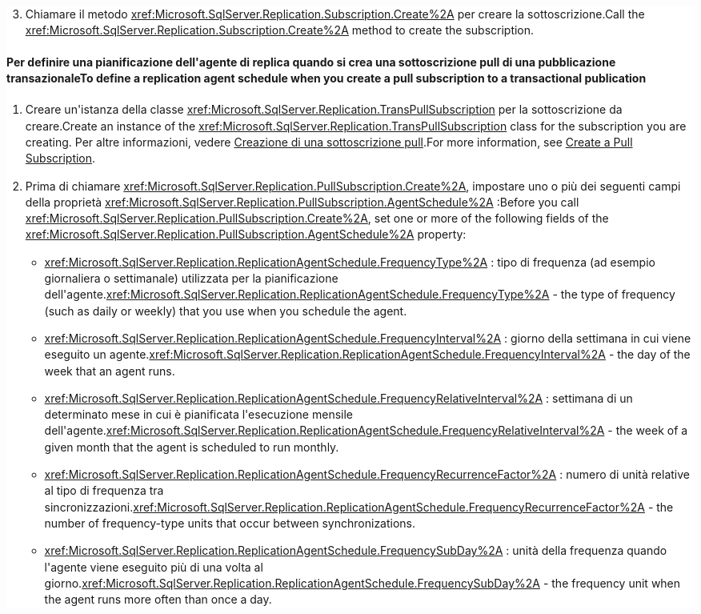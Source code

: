 3.  <span data-ttu-id="27f73-226">Chiamare il metodo <xref:Microsoft.SqlServer.Replication.Subscription.Create%2A> per creare la sottoscrizione.</span><span class="sxs-lookup"><span data-stu-id="27f73-226">Call the <xref:Microsoft.SqlServer.Replication.Subscription.Create%2A> method to create the subscription.</span></span>  
  
#### <a name="to-define-a-replication-agent-schedule-when-you-create-a-pull-subscription-to-a-transactional-publication"></a><span data-ttu-id="27f73-227">Per definire una pianificazione dell'agente di replica quando si crea una sottoscrizione pull di una pubblicazione transazionale</span><span class="sxs-lookup"><span data-stu-id="27f73-227">To define a replication agent schedule when you create a pull subscription to a transactional publication</span></span>  
  
1.  <span data-ttu-id="27f73-228">Creare un'istanza della classe <xref:Microsoft.SqlServer.Replication.TransPullSubscription> per la sottoscrizione da creare.</span><span class="sxs-lookup"><span data-stu-id="27f73-228">Create an instance of the <xref:Microsoft.SqlServer.Replication.TransPullSubscription> class for the subscription you are creating.</span></span> <span data-ttu-id="27f73-229">Per altre informazioni, vedere [Creazione di una sottoscrizione pull](create-a-pull-subscription.md).</span><span class="sxs-lookup"><span data-stu-id="27f73-229">For more information, see [Create a Pull Subscription](create-a-pull-subscription.md).</span></span>  
  
2.  <span data-ttu-id="27f73-230">Prima di chiamare <xref:Microsoft.SqlServer.Replication.PullSubscription.Create%2A>, impostare uno o più dei seguenti campi della proprietà <xref:Microsoft.SqlServer.Replication.PullSubscription.AgentSchedule%2A> :</span><span class="sxs-lookup"><span data-stu-id="27f73-230">Before you call <xref:Microsoft.SqlServer.Replication.PullSubscription.Create%2A>, set one or more of the following fields of the <xref:Microsoft.SqlServer.Replication.PullSubscription.AgentSchedule%2A> property:</span></span>  
  
    -   <span data-ttu-id="27f73-231"><xref:Microsoft.SqlServer.Replication.ReplicationAgentSchedule.FrequencyType%2A> : tipo di frequenza (ad esempio giornaliera o settimanale) utilizzata per la pianificazione dell'agente.</span><span class="sxs-lookup"><span data-stu-id="27f73-231"><xref:Microsoft.SqlServer.Replication.ReplicationAgentSchedule.FrequencyType%2A> - the type of frequency (such as daily or weekly) that you use when you schedule the agent.</span></span>  
  
    -   <span data-ttu-id="27f73-232"><xref:Microsoft.SqlServer.Replication.ReplicationAgentSchedule.FrequencyInterval%2A> : giorno della settimana in cui viene eseguito un agente.</span><span class="sxs-lookup"><span data-stu-id="27f73-232"><xref:Microsoft.SqlServer.Replication.ReplicationAgentSchedule.FrequencyInterval%2A> - the day of the week that an agent runs.</span></span>  
  
    -   <span data-ttu-id="27f73-233"><xref:Microsoft.SqlServer.Replication.ReplicationAgentSchedule.FrequencyRelativeInterval%2A> : settimana di un determinato mese in cui è pianificata l'esecuzione mensile dell'agente.</span><span class="sxs-lookup"><span data-stu-id="27f73-233"><xref:Microsoft.SqlServer.Replication.ReplicationAgentSchedule.FrequencyRelativeInterval%2A> - the week of a given month that the agent is scheduled to run monthly.</span></span>  
  
    -   <span data-ttu-id="27f73-234"><xref:Microsoft.SqlServer.Replication.ReplicationAgentSchedule.FrequencyRecurrenceFactor%2A> : numero di unità relative al tipo di frequenza tra sincronizzazioni.</span><span class="sxs-lookup"><span data-stu-id="27f73-234"><xref:Microsoft.SqlServer.Replication.ReplicationAgentSchedule.FrequencyRecurrenceFactor%2A> - the number of frequency-type units that occur between synchronizations.</span></span>  
  
    -   <span data-ttu-id="27f73-235"><xref:Microsoft.SqlServer.Replication.ReplicationAgentSchedule.FrequencySubDay%2A> : unità della frequenza quando l'agente viene eseguito più di una volta al giorno.</span><span class="sxs-lookup"><span data-stu-id="27f73-235"><xref:Microsoft.SqlServer.Replication.ReplicationAgentSchedule.FrequencySubDay%2A> - the frequency unit when the agent runs more often than once a day.</span></span>  
  